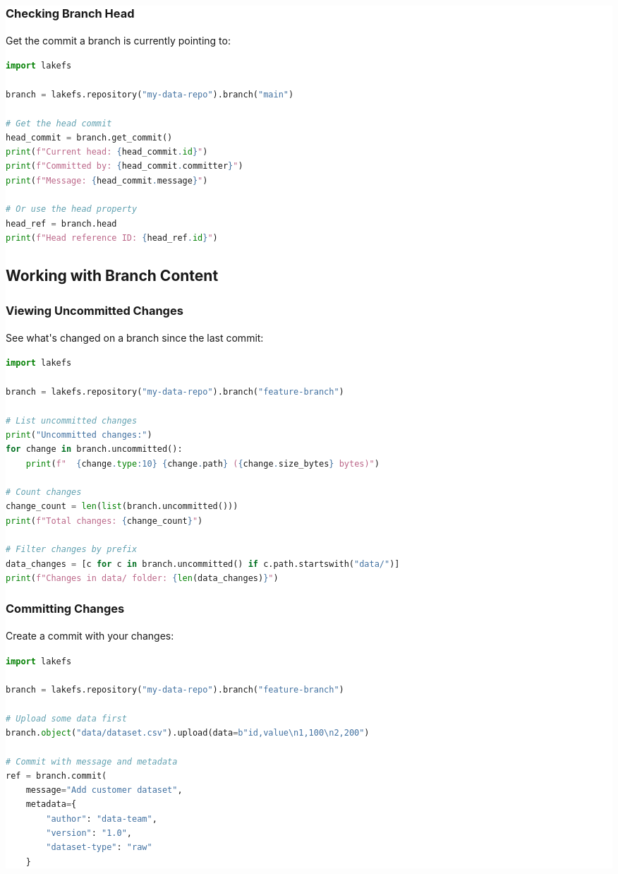 ### Checking Branch Head

Get the commit a branch is currently pointing to:

```python
import lakefs

branch = lakefs.repository("my-data-repo").branch("main")

# Get the head commit
head_commit = branch.get_commit()
print(f"Current head: {head_commit.id}")
print(f"Committed by: {head_commit.committer}")
print(f"Message: {head_commit.message}")

# Or use the head property
head_ref = branch.head
print(f"Head reference ID: {head_ref.id}")
```

## Working with Branch Content

### Viewing Uncommitted Changes

See what's changed on a branch since the last commit:

```python
import lakefs

branch = lakefs.repository("my-data-repo").branch("feature-branch")

# List uncommitted changes
print("Uncommitted changes:")
for change in branch.uncommitted():
    print(f"  {change.type:10} {change.path} ({change.size_bytes} bytes)")

# Count changes
change_count = len(list(branch.uncommitted()))
print(f"Total changes: {change_count}")

# Filter changes by prefix
data_changes = [c for c in branch.uncommitted() if c.path.startswith("data/")]
print(f"Changes in data/ folder: {len(data_changes)}")
```

### Committing Changes

Create a commit with your changes:

```python
import lakefs

branch = lakefs.repository("my-data-repo").branch("feature-branch")

# Upload some data first
branch.object("data/dataset.csv").upload(data=b"id,value\n1,100\n2,200")

# Commit with message and metadata
ref = branch.commit(
    message="Add customer dataset",
    metadata={
        "author": "data-team",
        "version": "1.0",
        "dataset-type": "raw"
    }
```